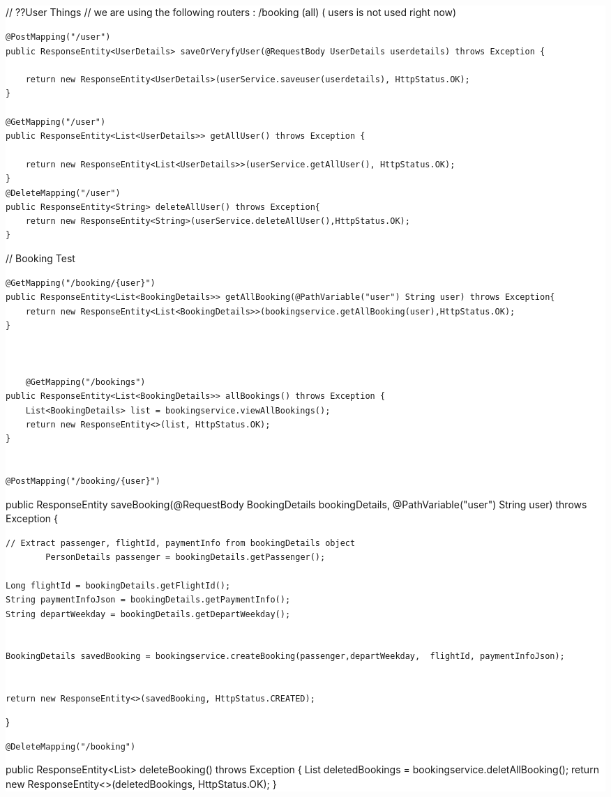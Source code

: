 //	??User Things
// we are using the following routers : /booking (all) ( users is not used right now)
        
	@PostMapping("/user")
	public ResponseEntity<UserDetails> saveOrVeryfyUser(@RequestBody UserDetails userdetails) throws Exception {

		return new ResponseEntity<UserDetails>(userService.saveuser(userdetails), HttpStatus.OK);
	}

	@GetMapping("/user")
	public ResponseEntity<List<UserDetails>> getAllUser() throws Exception {

		return new ResponseEntity<List<UserDetails>>(userService.getAllUser(), HttpStatus.OK);
	}
	@DeleteMapping("/user")
	public ResponseEntity<String> deleteAllUser() throws Exception{
		return new ResponseEntity<String>(userService.deleteAllUser(),HttpStatus.OK);
	}
	
	
//	Booking Test
	
	@GetMapping("/booking/{user}")
	public ResponseEntity<List<BookingDetails>> getAllBooking(@PathVariable("user") String user) throws Exception{
		return new ResponseEntity<List<BookingDetails>>(bookingservice.getAllBooking(user),HttpStatus.OK);
	}
        
        
        
        @GetMapping("/bookings")
	public ResponseEntity<List<BookingDetails>> allBookings() throws Exception {
		List<BookingDetails> list = bookingservice.viewAllBookings();
		return new ResponseEntity<>(list, HttpStatus.OK);
	}
        
        
	@PostMapping("/booking/{user}")
public ResponseEntity<BookingDetails> saveBooking(@RequestBody BookingDetails bookingDetails, @PathVariable("user") String user) throws Exception {



    // Extract passenger, flightId, paymentInfo from bookingDetails object
            PersonDetails passenger = bookingDetails.getPassenger();
            
    Long flightId = bookingDetails.getFlightId();
    String paymentInfoJson = bookingDetails.getPaymentInfo();
    String departWeekday = bookingDetails.getDepartWeekday();
    

    BookingDetails savedBooking = bookingservice.createBooking(passenger,departWeekday,  flightId, paymentInfoJson);


    return new ResponseEntity<>(savedBooking, HttpStatus.CREATED);
}

	@DeleteMapping("/booking")
public ResponseEntity<List<BookingDetails>> deleteBooking() throws Exception {
    List<BookingDetails> deletedBookings = bookingservice.deletAllBooking();
    return new ResponseEntity<>(deletedBookings, HttpStatus.OK);
}
